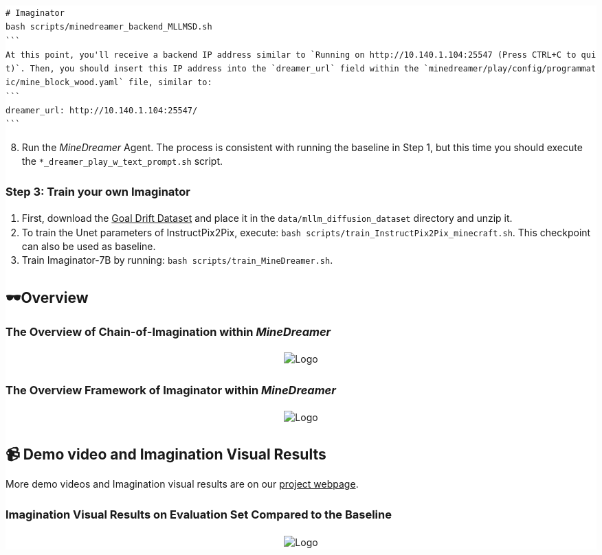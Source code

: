     # Imaginator
    bash scripts/minedreamer_backend_MLLMSD.sh
    ```
    At this point, you'll receive a backend IP address similar to `Running on http://10.140.1.104:25547 (Press CTRL+C to quit)`. Then, you should insert this IP address into the `dreamer_url` field within the `minedreamer/play/config/programmatic/mine_block_wood.yaml` file, similar to:
    ```
    dreamer_url: http://10.140.1.104:25547/
    ```
8. Run the *MineDreamer* Agent. The process is consistent with running the baseline in Step 1, but this time you should execute the `*_dreamer_play_w_text_prompt.sh` script.


### Step 3: Train your own Imaginator
1. First, download the [Goal Drift Dataset](https://huggingface.co/datasets/Zhoues/Goal-Drift-Dataset) and place it in the `data/mllm_diffusion_dataset` directory and unzip it.
2. To train the Unet parameters of InstructPix2Pix, execute: `bash scripts/train_InstructPix2Pix_minecraft.sh`. This checkpoint can also be used as baseline.
3. Train Imaginator-7B by running: `bash scripts/train_MineDreamer.sh`.

## 🕶️Overview

### The Overview of Chain-of-Imagination within *MineDreamer*
<div align="center"> 
    <img src="img/pipeline_2.png" alt="Logo" style="height:460px;vertical-align:middle">
</div>


### The Overview Framework of Imaginator within *MineDreamer*
<div align="center"> 
    <img src="img/imaginator_2.jpg" alt="Logo" style="height:400px;vertical-align:middle">
</div>




## 📹 Demo video and Imagination Visual Results
More demo videos and Imagination visual results are on our [project webpage](https://sites.google.com/view/minedreamer).

### Imagination Visual Results on Evaluation Set Compared to the Baseline
<div align="center"> 
    <img src="img/evaluation.jpg" alt="Logo" style="height:500px;vertical-align:middle">
</div>
